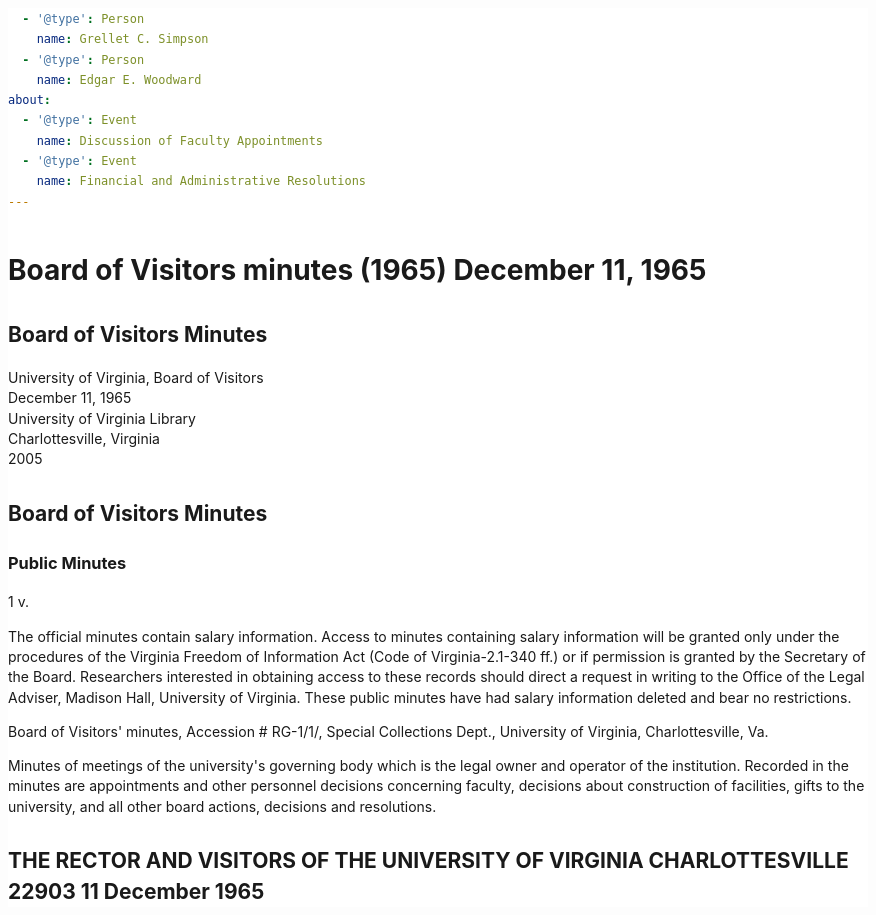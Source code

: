 ```yaml
  - '@type': Person
    name: Grellet C. Simpson
  - '@type': Person
    name: Edgar E. Woodward
about:
  - '@type': Event
    name: Discussion of Faculty Appointments
  - '@type': Event
    name: Financial and Administrative Resolutions
---
```









# Board of Visitors minutes (1965) December 11, 1965

## Board of Visitors Minutes

University of Virginia, Board of Visitors\
December 11, 1965\
University of Virginia Library\
Charlottesville, Virginia\
2005

## Board of Visitors Minutes

### Public Minutes

1 v.

The official minutes contain salary information. Access to minutes containing salary information will be granted only under the procedures of the Virginia Freedom of Information Act (Code of Virginia-2.1-340 ff.) or if permission is granted by the Secretary of the Board. Researchers interested in obtaining access to these records should direct a request in writing to the Office of the Legal Adviser, Madison Hall, University of Virginia. These public minutes have had salary information deleted and bear no restrictions.

Board of Visitors' minutes, Accession # RG-1/1/, Special Collections Dept., University of Virginia, Charlottesville, Va.

Minutes of meetings of the university's governing body which is the legal owner and operator of the institution. Recorded in the minutes are appointments and other personnel decisions concerning faculty, decisions about construction of facilities, gifts to the university, and all other board actions, decisions and resolutions.

## THE RECTOR AND VISITORS OF THE UNIVERSITY OF VIRGINIA CHARLOTTESVILLE 22903 11 December 1965

